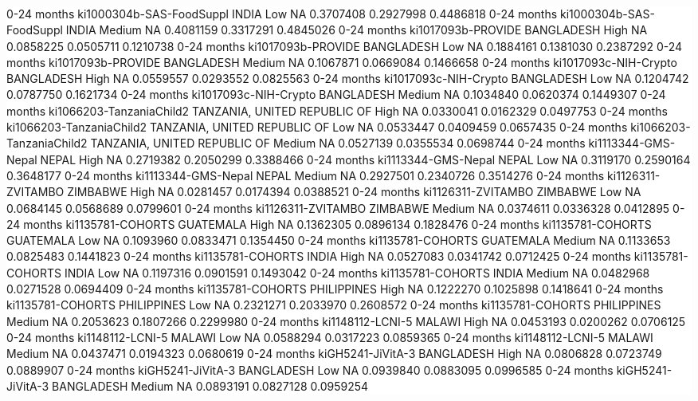 0-24 months   ki1000304b-SAS-FoodSuppl   INDIA                          Low                  NA                0.3707408   0.2927998   0.4486818
0-24 months   ki1000304b-SAS-FoodSuppl   INDIA                          Medium               NA                0.4081159   0.3317291   0.4845026
0-24 months   ki1017093b-PROVIDE         BANGLADESH                     High                 NA                0.0858225   0.0505711   0.1210738
0-24 months   ki1017093b-PROVIDE         BANGLADESH                     Low                  NA                0.1884161   0.1381030   0.2387292
0-24 months   ki1017093b-PROVIDE         BANGLADESH                     Medium               NA                0.1067871   0.0669084   0.1466658
0-24 months   ki1017093c-NIH-Crypto      BANGLADESH                     High                 NA                0.0559557   0.0293552   0.0825563
0-24 months   ki1017093c-NIH-Crypto      BANGLADESH                     Low                  NA                0.1204742   0.0787750   0.1621734
0-24 months   ki1017093c-NIH-Crypto      BANGLADESH                     Medium               NA                0.1034840   0.0620374   0.1449307
0-24 months   ki1066203-TanzaniaChild2   TANZANIA, UNITED REPUBLIC OF   High                 NA                0.0330041   0.0162329   0.0497753
0-24 months   ki1066203-TanzaniaChild2   TANZANIA, UNITED REPUBLIC OF   Low                  NA                0.0533447   0.0409459   0.0657435
0-24 months   ki1066203-TanzaniaChild2   TANZANIA, UNITED REPUBLIC OF   Medium               NA                0.0527139   0.0355534   0.0698744
0-24 months   ki1113344-GMS-Nepal        NEPAL                          High                 NA                0.2719382   0.2050299   0.3388466
0-24 months   ki1113344-GMS-Nepal        NEPAL                          Low                  NA                0.3119170   0.2590164   0.3648177
0-24 months   ki1113344-GMS-Nepal        NEPAL                          Medium               NA                0.2927501   0.2340726   0.3514276
0-24 months   ki1126311-ZVITAMBO         ZIMBABWE                       High                 NA                0.0281457   0.0174394   0.0388521
0-24 months   ki1126311-ZVITAMBO         ZIMBABWE                       Low                  NA                0.0684145   0.0568689   0.0799601
0-24 months   ki1126311-ZVITAMBO         ZIMBABWE                       Medium               NA                0.0374611   0.0336328   0.0412895
0-24 months   ki1135781-COHORTS          GUATEMALA                      High                 NA                0.1362305   0.0896134   0.1828476
0-24 months   ki1135781-COHORTS          GUATEMALA                      Low                  NA                0.1093960   0.0833471   0.1354450
0-24 months   ki1135781-COHORTS          GUATEMALA                      Medium               NA                0.1133653   0.0825483   0.1441823
0-24 months   ki1135781-COHORTS          INDIA                          High                 NA                0.0527083   0.0341742   0.0712425
0-24 months   ki1135781-COHORTS          INDIA                          Low                  NA                0.1197316   0.0901591   0.1493042
0-24 months   ki1135781-COHORTS          INDIA                          Medium               NA                0.0482968   0.0271528   0.0694409
0-24 months   ki1135781-COHORTS          PHILIPPINES                    High                 NA                0.1222270   0.1025898   0.1418641
0-24 months   ki1135781-COHORTS          PHILIPPINES                    Low                  NA                0.2321271   0.2033970   0.2608572
0-24 months   ki1135781-COHORTS          PHILIPPINES                    Medium               NA                0.2053623   0.1807266   0.2299980
0-24 months   ki1148112-LCNI-5           MALAWI                         High                 NA                0.0453193   0.0200262   0.0706125
0-24 months   ki1148112-LCNI-5           MALAWI                         Low                  NA                0.0588294   0.0317223   0.0859365
0-24 months   ki1148112-LCNI-5           MALAWI                         Medium               NA                0.0437471   0.0194323   0.0680619
0-24 months   kiGH5241-JiVitA-3          BANGLADESH                     High                 NA                0.0806828   0.0723749   0.0889907
0-24 months   kiGH5241-JiVitA-3          BANGLADESH                     Low                  NA                0.0939840   0.0883095   0.0996585
0-24 months   kiGH5241-JiVitA-3          BANGLADESH                     Medium               NA                0.0893191   0.0827128   0.0959254